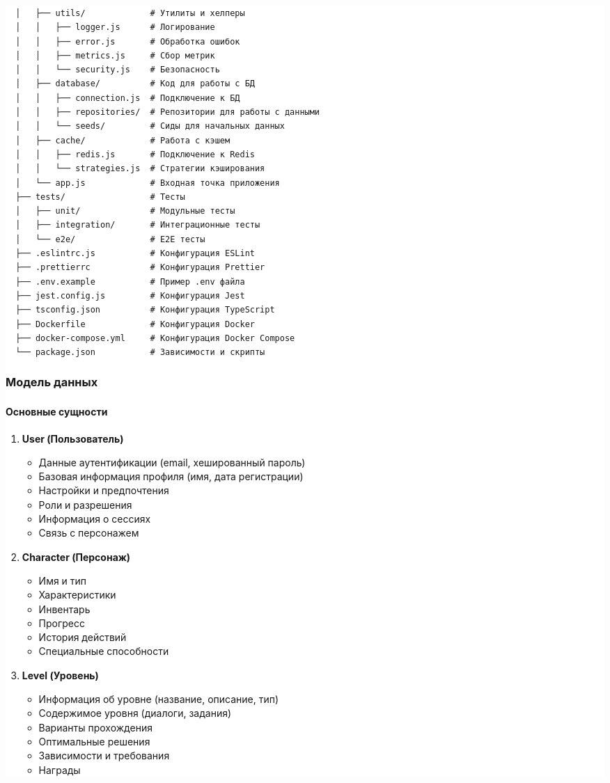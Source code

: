 ```
  │   ├── utils/             # Утилиты и хелперы
  │   │   ├── logger.js      # Логирование
  │   │   ├── error.js       # Обработка ошибок
  │   │   ├── metrics.js     # Сбор метрик
  │   │   └── security.js    # Безопасность
  │   ├── database/          # Код для работы с БД
  │   │   ├── connection.js  # Подключение к БД
  │   │   ├── repositories/  # Репозитории для работы с данными
  │   │   └── seeds/         # Сиды для начальных данных
  │   ├── cache/             # Работа с кэшем
  │   │   ├── redis.js       # Подключение к Redis
  │   │   └── strategies.js  # Стратегии кэширования
  │   └── app.js             # Входная точка приложения
  ├── tests/                 # Тесты
  │   ├── unit/              # Модульные тесты
  │   ├── integration/       # Интеграционные тесты
  │   └── e2e/               # E2E тесты
  ├── .eslintrc.js           # Конфигурация ESLint
  ├── .prettierrc            # Конфигурация Prettier
  ├── .env.example           # Пример .env файла
  ├── jest.config.js         # Конфигурация Jest
  ├── tsconfig.json          # Конфигурация TypeScript
  ├── Dockerfile             # Конфигурация Docker
  ├── docker-compose.yml     # Конфигурация Docker Compose
  └── package.json           # Зависимости и скрипты
```

### Модель данных

#### Основные сущности
1. **User (Пользователь)**
   - Данные аутентификации (email, хешированный пароль)
   - Базовая информация профиля (имя, дата регистрации)
   - Настройки и предпочтения
   - Роли и разрешения
   - Информация о сессиях
   - Связь с персонажем

2. **Character (Персонаж)**
   - Имя и тип
   - Характеристики
   - Инвентарь
   - Прогресс
   - История действий
   - Специальные способности

3. **Level (Уровень)**
   - Информация об уровне (название, описание, тип)
   - Содержимое уровня (диалоги, задания)
   - Варианты прохождения
   - Оптимальные решения
   - Зависимости и требования
   - Награды
